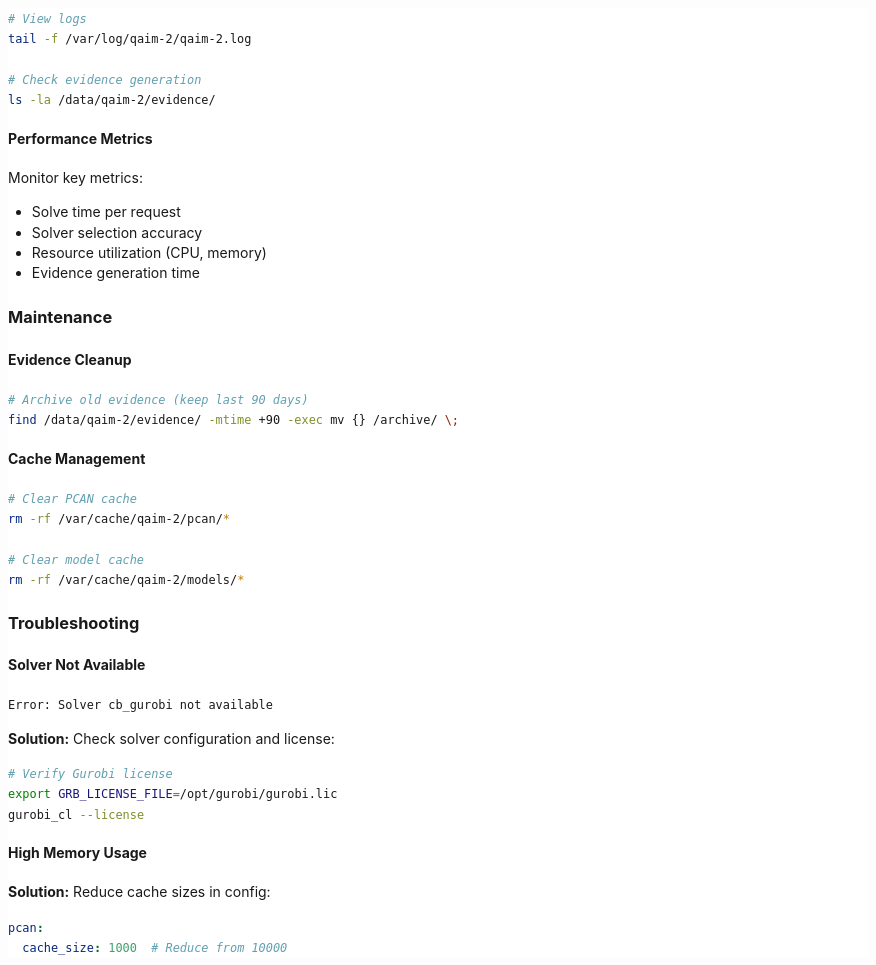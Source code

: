 ```bash
# View logs
tail -f /var/log/qaim-2/qaim-2.log

# Check evidence generation
ls -la /data/qaim-2/evidence/
```

#### Performance Metrics

Monitor key metrics:
- Solve time per request
- Solver selection accuracy
- Resource utilization (CPU, memory)
- Evidence generation time

### Maintenance

#### Evidence Cleanup

```bash
# Archive old evidence (keep last 90 days)
find /data/qaim-2/evidence/ -mtime +90 -exec mv {} /archive/ \;
```

#### Cache Management

```bash
# Clear PCAN cache
rm -rf /var/cache/qaim-2/pcan/*

# Clear model cache
rm -rf /var/cache/qaim-2/models/*
```

### Troubleshooting

#### Solver Not Available

```
Error: Solver cb_gurobi not available
```

**Solution:** Check solver configuration and license:
```bash
# Verify Gurobi license
export GRB_LICENSE_FILE=/opt/gurobi/gurobi.lic
gurobi_cl --license
```

#### High Memory Usage

**Solution:** Reduce cache sizes in config:
```yaml
pcan:
  cache_size: 1000  # Reduce from 10000
```
